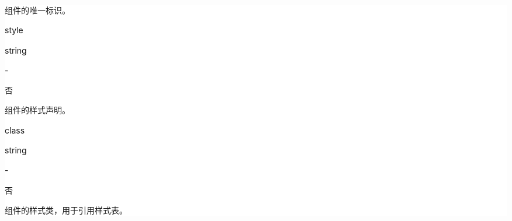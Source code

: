 <td class="cellrowborder" valign="top" width="35.76%" headers="mcps1.1.6.1.5 "><p id="zh-cn_topic_0000001058460507_zh-cn_topic_0000001058340523_a692121725a9b4ebbae65cd22b94b672e"><a name="zh-cn_topic_0000001058460507_zh-cn_topic_0000001058340523_a692121725a9b4ebbae65cd22b94b672e"></a><a name="zh-cn_topic_0000001058460507_zh-cn_topic_0000001058340523_a692121725a9b4ebbae65cd22b94b672e"></a>组件的唯一标识。</p>
</td>
</tr>
<tr id="zh-cn_topic_0000001058460507_row13633131616239"><td class="cellrowborder" valign="top" width="23.119999999999997%" headers="mcps1.1.6.1.1 "><p id="zh-cn_topic_0000001058460507_zh-cn_topic_0000001058340523_a7c032d302e1d437eac59680e066308b0"><a name="zh-cn_topic_0000001058460507_zh-cn_topic_0000001058340523_a7c032d302e1d437eac59680e066308b0"></a><a name="zh-cn_topic_0000001058460507_zh-cn_topic_0000001058340523_a7c032d302e1d437eac59680e066308b0"></a>style</p>
</td>
<td class="cellrowborder" valign="top" width="23.119999999999997%" headers="mcps1.1.6.1.2 "><p id="zh-cn_topic_0000001058460507_zh-cn_topic_0000001058340523_a6ba72f5c52df4fba9b02b5dffa26677e"><a name="zh-cn_topic_0000001058460507_zh-cn_topic_0000001058340523_a6ba72f5c52df4fba9b02b5dffa26677e"></a><a name="zh-cn_topic_0000001058460507_zh-cn_topic_0000001058340523_a6ba72f5c52df4fba9b02b5dffa26677e"></a>string</p>
</td>
<td class="cellrowborder" valign="top" width="10.48%" headers="mcps1.1.6.1.3 "><p id="zh-cn_topic_0000001058460507_zh-cn_topic_0000001058340523_a23cec1f95fd04ff1b3b20f58844ea654"><a name="zh-cn_topic_0000001058460507_zh-cn_topic_0000001058340523_a23cec1f95fd04ff1b3b20f58844ea654"></a><a name="zh-cn_topic_0000001058460507_zh-cn_topic_0000001058340523_a23cec1f95fd04ff1b3b20f58844ea654"></a>-</p>
</td>
<td class="cellrowborder" valign="top" width="7.5200000000000005%" headers="mcps1.1.6.1.4 "><p id="zh-cn_topic_0000001058460507_p17246836142119"><a name="zh-cn_topic_0000001058460507_p17246836142119"></a><a name="zh-cn_topic_0000001058460507_p17246836142119"></a>否</p>
</td>
<td class="cellrowborder" valign="top" width="35.76%" headers="mcps1.1.6.1.5 "><p id="zh-cn_topic_0000001058460507_zh-cn_topic_0000001058340523_ab9c92d331da44a0e9114f6760340680a"><a name="zh-cn_topic_0000001058460507_zh-cn_topic_0000001058340523_ab9c92d331da44a0e9114f6760340680a"></a><a name="zh-cn_topic_0000001058460507_zh-cn_topic_0000001058340523_ab9c92d331da44a0e9114f6760340680a"></a>组件的样式声明。</p>
</td>
</tr>
<tr id="zh-cn_topic_0000001058460507_row10634131610230"><td class="cellrowborder" valign="top" width="23.119999999999997%" headers="mcps1.1.6.1.1 "><p id="zh-cn_topic_0000001058460507_zh-cn_topic_0000001058340523_a3e97d6d2a5b84e06bf619049840a00a8"><a name="zh-cn_topic_0000001058460507_zh-cn_topic_0000001058340523_a3e97d6d2a5b84e06bf619049840a00a8"></a><a name="zh-cn_topic_0000001058460507_zh-cn_topic_0000001058340523_a3e97d6d2a5b84e06bf619049840a00a8"></a>class</p>
</td>
<td class="cellrowborder" valign="top" width="23.119999999999997%" headers="mcps1.1.6.1.2 "><p id="zh-cn_topic_0000001058460507_zh-cn_topic_0000001058340523_af0974175e9434735b035a4db9146aa04"><a name="zh-cn_topic_0000001058460507_zh-cn_topic_0000001058340523_af0974175e9434735b035a4db9146aa04"></a><a name="zh-cn_topic_0000001058460507_zh-cn_topic_0000001058340523_af0974175e9434735b035a4db9146aa04"></a>string</p>
</td>
<td class="cellrowborder" valign="top" width="10.48%" headers="mcps1.1.6.1.3 "><p id="zh-cn_topic_0000001058460507_zh-cn_topic_0000001058340523_aa5caace6225b440eba13dc2230f3ef0f"><a name="zh-cn_topic_0000001058460507_zh-cn_topic_0000001058340523_aa5caace6225b440eba13dc2230f3ef0f"></a><a name="zh-cn_topic_0000001058460507_zh-cn_topic_0000001058340523_aa5caace6225b440eba13dc2230f3ef0f"></a>-</p>
</td>
<td class="cellrowborder" valign="top" width="7.5200000000000005%" headers="mcps1.1.6.1.4 "><p id="zh-cn_topic_0000001058460507_p324614367213"><a name="zh-cn_topic_0000001058460507_p324614367213"></a><a name="zh-cn_topic_0000001058460507_p324614367213"></a>否</p>
</td>
<td class="cellrowborder" valign="top" width="35.76%" headers="mcps1.1.6.1.5 "><p id="zh-cn_topic_0000001058460507_zh-cn_topic_0000001058340523_a2f6321cf45ae481983a88dcc2f900900"><a name="zh-cn_topic_0000001058460507_zh-cn_topic_0000001058340523_a2f6321cf45ae481983a88dcc2f900900"></a><a name="zh-cn_topic_0000001058460507_zh-cn_topic_0000001058340523_a2f6321cf45ae481983a88dcc2f900900"></a>组件的样式类，用于引用样式表。</p>
</td>
</tr>